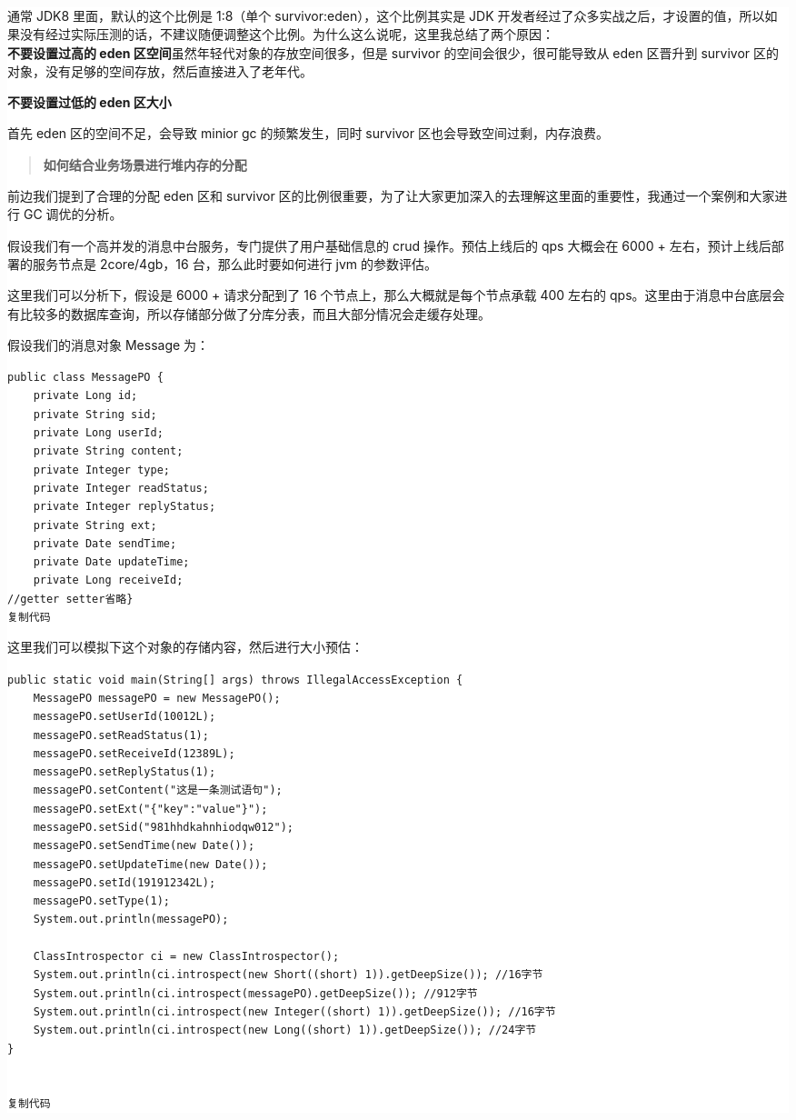 通常 JDK8 里面，默认的这个比例是 1:8（单个 survivor:eden），这个比例其实是 JDK 开发者经过了众多实战之后，才设置的值，所以如果没有经过实际压测的话，不建议随便调整这个比例。为什么这么说呢，这里我总结了两个原因：  
**不要设置过高的 eden 区空间**虽然年轻代对象的存放空间很多，但是 survivor 的空间会很少，很可能导致从 eden 区晋升到 survivor 区的对象，没有足够的空间存放，然后直接进入了老年代。

**不要设置过低的 eden 区大小**

首先 eden 区的空间不足，会导致 minior gc 的频繁发生，同时 survivor 区也会导致空间过剩，内存浪费。

> **如何结合业务场景进行堆内存的分配**

前边我们提到了合理的分配 eden 区和 survivor 区的比例很重要，为了让大家更加深入的去理解这里面的重要性，我通过一个案例和大家进行 GC 调优的分析。

假设我们有一个高并发的消息中台服务，专门提供了用户基础信息的 crud 操作。预估上线后的 qps 大概会在 6000 + 左右，预计上线后部署的服务节点是 2core/4gb，16 台，那么此时要如何进行 jvm 的参数评估。

这里我们可以分析下，假设是 6000 + 请求分配到了 16 个节点上，那么大概就是每个节点承载 400 左右的 qps。这里由于消息中台底层会有比较多的数据库查询，所以存储部分做了分库分表，而且大部分情况会走缓存处理。

假设我们的消息对象 Message 为：

```
public class MessagePO {
    private Long id;
    private String sid;
    private Long userId;
    private String content;
    private Integer type;
    private Integer readStatus;
    private Integer replyStatus;
    private String ext;
    private Date sendTime;
    private Date updateTime;
    private Long receiveId;
//getter setter省略}
复制代码
```

这里我们可以模拟下这个对象的存储内容，然后进行大小预估：

```
public static void main(String[] args) throws IllegalAccessException {
    MessagePO messagePO = new MessagePO();
    messagePO.setUserId(10012L);
    messagePO.setReadStatus(1);
    messagePO.setReceiveId(12389L);
    messagePO.setReplyStatus(1);
    messagePO.setContent("这是一条测试语句");
    messagePO.setExt("{"key":"value"}");
    messagePO.setSid("981hhdkahnhiodqw012");
    messagePO.setSendTime(new Date());
    messagePO.setUpdateTime(new Date());
    messagePO.setId(191912342L);
    messagePO.setType(1);
    System.out.println(messagePO);

    ClassIntrospector ci = new ClassIntrospector();
    System.out.println(ci.introspect(new Short((short) 1)).getDeepSize()); //16字节
    System.out.println(ci.introspect(messagePO).getDeepSize()); //912字节
    System.out.println(ci.introspect(new Integer((short) 1)).getDeepSize()); //16字节
    System.out.println(ci.introspect(new Long((short) 1)).getDeepSize()); //24字节
}


复制代码
```
